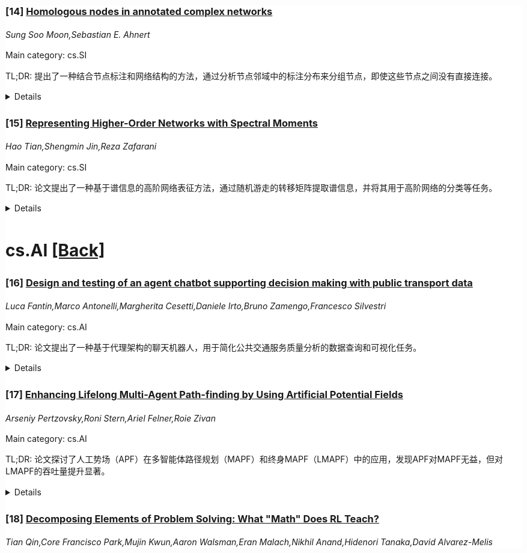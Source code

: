 
### [14] [Homologous nodes in annotated complex networks](https://arxiv.org/abs/2505.23668)
*Sung Soo Moon,Sebastian E. Ahnert*

Main category: cs.SI

TL;DR: 提出了一种结合节点标注和网络结构的方法，通过分析节点邻域中的标注分布来分组节点，即使这些节点之间没有直接连接。


<details><summary>Details</summary></details>


### [15] [Representing Higher-Order Networks with Spectral Moments](https://arxiv.org/abs/2505.23691)
*Hao Tian,Shengmin Jin,Reza Zafarani*

Main category: cs.SI

TL;DR: 论文提出了一种基于谱信息的高阶网络表征方法，通过随机游走的转移矩阵提取谱信息，并将其用于高阶网络的分类等任务。


<details><summary>Details</summary></details>


<div id='cs.AI'></div>

# cs.AI [[Back]](#toc)

### [16] [Design and testing of an agent chatbot supporting decision making with public transport data](https://arxiv.org/abs/2505.22698)
*Luca Fantin,Marco Antonelli,Margherita Cesetti,Daniele Irto,Bruno Zamengo,Francesco Silvestri*

Main category: cs.AI

TL;DR: 论文提出了一种基于代理架构的聊天机器人，用于简化公共交通服务质量分析的数据查询和可视化任务。


<details><summary>Details</summary></details>


### [17] [Enhancing Lifelong Multi-Agent Path-finding by Using Artificial Potential Fields](https://arxiv.org/abs/2505.22753)
*Arseniy Pertzovsky,Roni Stern,Ariel Felner,Roie Zivan*

Main category: cs.AI

TL;DR: 论文探讨了人工势场（APF）在多智能体路径规划（MAPF）和终身MAPF（LMAPF）中的应用，发现APF对MAPF无益，但对LMAPF的吞吐量提升显著。


<details><summary>Details</summary></details>


### [18] [Decomposing Elements of Problem Solving: What "Math" Does RL Teach?](https://arxiv.org/abs/2505.22756)
*Tian Qin,Core Francisco Park,Mujin Kwun,Aaron Walsman,Eran Malach,Nikhil Anand,Hidenori Tanaka,David Alvarez-Melis*

